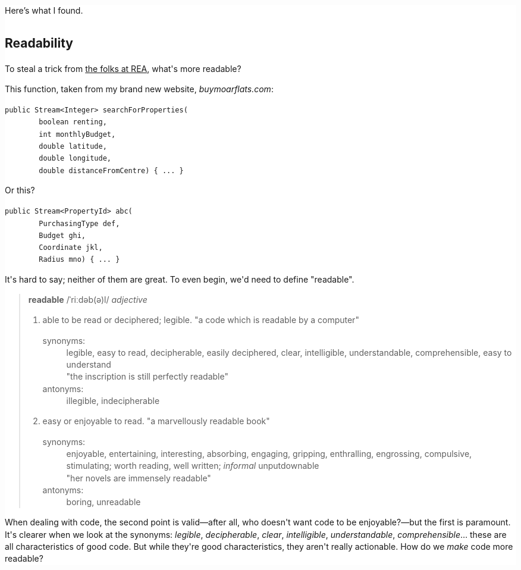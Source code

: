 Here’s what I found.

## Readability

To steal a trick from [the folks at REA][The abject failure of weak typing], what's more readable?

[The abject failure of weak typing]: http://techblog.realestate.com.au/the-abject-failure-of-weak-typing/

This function, taken from my brand new website, *buymoarflats.com*:

    public Stream<Integer> searchForProperties(
            boolean renting,
            int monthlyBudget,
            double latitude,
            double longitude,
            double distanceFromCentre) { ... }

Or this?

    public Stream<PropertyId> abc(
            PurchasingType def,
            Budget ghi,
            Coordinate jkl,
            Radius mno) { ... }

It's hard to say; neither of them are great. To even begin, we'd need to define "readable".

> __readable__
> /ˈriːdəb(ə)l/
> *adjective*
>
> 1. able to be read or deciphered; legible.
>    "a code which is readable by a computer"
>    <dl>
>        <dt>synonyms:</dt>
>        <dd>legible, easy to read, decipherable, easily deciphered, clear, intelligible, understandable, comprehensible, easy to understand<br/>
>            "the inscription is still perfectly readable"</dd>
>        <dt>antonyms:</dt>
>        <dd>illegible, indecipherable</dd>
>    </dl>
> 2. easy or enjoyable to read.
>    "a marvellously readable book"
>    <dl>
>        <dt>synonyms:</dt>
>        <dd>enjoyable, entertaining, interesting, absorbing, engaging, gripping, enthralling, engrossing, compulsive, stimulating; worth reading, well written; <em>informal</em> unputdownable<br/>
>            "her novels are immensely readable"</dd>
>        <dt>antonyms:</dt>
>        <dd>boring, unreadable</dd>
>    </dl>

When dealing with code, the second point is valid—after all, who doesn't want code to be enjoyable?—but the first is paramount. It's clearer when we look at the synonyms: *legible*, *decipherable*, *clear*, *intelligible*, *understandable*, *comprehensible*… these are all characteristics of good code. But while they're good characteristics, they aren't really actionable. How do we *make* code more readable?


[java.lang.Integer]: https://docs.oracle.com/javase/8/docs/api/java/lang/Integer.html
[jOOQ]: http://www.jooq.org/
[Hamcrest]: https://github.com/hamcrest/JavaHamcrest
[Growing Object-Oriented Software]: http://www.growing-object-oriented-software.com/
[Listening to Tests]: http://pivotallabs.com/growing-software/
[scala.util.Try]: http://www.scala-lang.org/api/current/#scala.util.Try
[iOS Developer Library: Dealing With Errors]: https://developer.apple.com/library/ios/documentation/Cocoa/Conceptual/ProgrammingWithObjectiveC/ErrorHandling/ErrorHandling.html
[Control.Monad.Except]: https://hackage.haskell.org/package/mtl/docs/Control-Monad-Except.html
[XP Simplicity Rules]: http://c2.com/cgi/wiki?XpSimplicityRules
[LINQ]: https://msdn.microsoft.com/en-us/library/bb397926.aspx
[Putting an Age-Old Battle to Rest]: http://blog.thecodewhisperer.com/2013/12/07/putting-an-age-old-battle-to-rest/